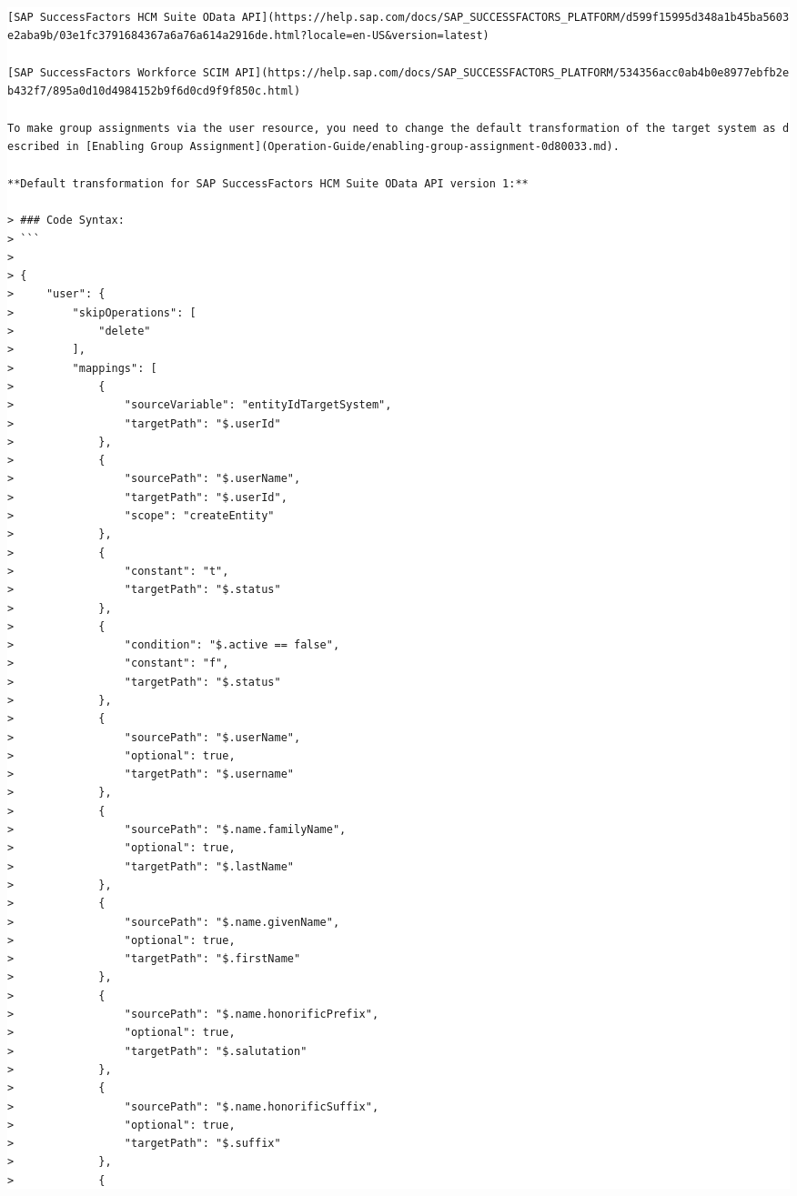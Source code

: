     [SAP SuccessFactors HCM Suite OData API](https://help.sap.com/docs/SAP_SUCCESSFACTORS_PLATFORM/d599f15995d348a1b45ba5603e2aba9b/03e1fc3791684367a6a76a614a2916de.html?locale=en-US&version=latest)

    [SAP SuccessFactors Workforce SCIM API](https://help.sap.com/docs/SAP_SUCCESSFACTORS_PLATFORM/534356acc0ab4b0e8977ebfb2eb432f7/895a0d10d4984152b9f6d0cd9f9f850c.html)

    To make group assignments via the user resource, you need to change the default transformation of the target system as described in [Enabling Group Assignment](Operation-Guide/enabling-group-assignment-0d80033.md).

    **Default transformation for SAP SuccessFactors HCM Suite OData API version 1:** 

    > ### Code Syntax:  
    > ```
    > 
    > {
    >     "user": {
    >         "skipOperations": [
    >             "delete"
    >         ],
    >         "mappings": [
    >             {
    >                 "sourceVariable": "entityIdTargetSystem",
    >                 "targetPath": "$.userId"
    >             },
    >             {
    >                 "sourcePath": "$.userName",
    >                 "targetPath": "$.userId",
    >                 "scope": "createEntity"
    >             },
    >             {
    >                 "constant": "t",
    >                 "targetPath": "$.status"
    >             },
    >             {
    >                 "condition": "$.active == false",
    >                 "constant": "f",
    >                 "targetPath": "$.status"
    >             },
    >             {
    >                 "sourcePath": "$.userName",
    >                 "optional": true,
    >                 "targetPath": "$.username"
    >             },
    >             {
    >                 "sourcePath": "$.name.familyName",
    >                 "optional": true,
    >                 "targetPath": "$.lastName"
    >             },
    >             {
    >                 "sourcePath": "$.name.givenName",
    >                 "optional": true,
    >                 "targetPath": "$.firstName"
    >             },
    >             {
    >                 "sourcePath": "$.name.honorificPrefix",
    >                 "optional": true,
    >                 "targetPath": "$.salutation"
    >             },
    >             {
    >                 "sourcePath": "$.name.honorificSuffix",
    >                 "optional": true,
    >                 "targetPath": "$.suffix"
    >             },
    >             {